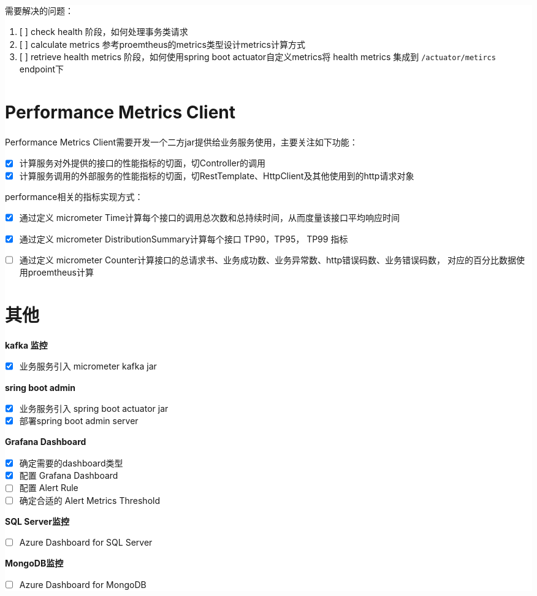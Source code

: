 需要解决的问题：
1. [ ] check health 阶段，如何处理事务类请求
1. [ ] calculate metrics 参考proemtheus的metrics类型设计metrics计算方式
1. [ ] retrieve health metrics 阶段，如何使用spring boot actuator自定义metrics将 health metrics 集成到 `/actuator/metircs` endpoint下

# Performance Metrics Client
Performance Metrics Client需要开发一个二方jar提供给业务服务使用，主要关注如下功能：
- [x] 计算服务对外提供的接口的性能指标的切面，切Controller的调用
- [x] 计算服务调用的外部服务的性能指标的切面，切RestTemplate、HttpClient及其他使用到的http请求对象

performance相关的指标实现方式：
- [x] 通过定义 micrometer Time计算每个接口的调用总次数和总持续时间，从而度量该接口平均响应时间
- [x] 通过定义 micrometer DistributionSummary计算每个接口 TP90，TP95， TP99 指标
- [ ] 通过定义 micrometer Counter计算接口的总请求书、业务成功数、业务异常数、http错误码数、业务错误码数， 对应的百分比数据使用proemtheus计算


# 其他
**kafka 监控**

- [x] 业务服务引入 micrometer kafka jar

**sring boot admin**

- [x] 业务服务引入 spring boot actuator jar
- [x] 部署spring boot admin server

**Grafana Dashboard**

- [x] 确定需要的dashboard类型
- [x] 配置 Grafana Dashboard
- [ ] 配置 Alert Rule
- [ ] 确定合适的 Alert Metrics Threshold

**SQL Server监控**
- [ ] Azure Dashboard for SQL Server

**MongoDB监控**

- [ ] Azure Dashboard for MongoDB